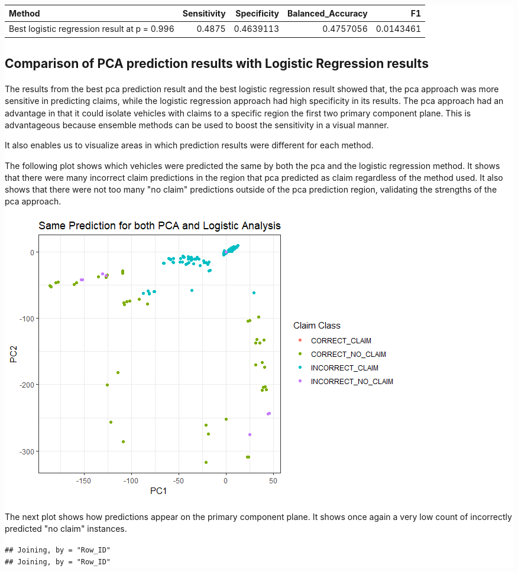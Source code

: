 | Method                                       |  Sensitivity|  Specificity|  Balanced\_Accuracy|         F1|
|:---------------------------------------------|------------:|------------:|-------------------:|----------:|
| Best logistic regression result at p = 0.996 |       0.4875|    0.4639113|           0.4757056|  0.0143461|

Comparison of PCA prediction results with Logistic Regression results
---------------------------------------------------------------------

The results from the best pca prediction result and the best logistic regression result showed that, the pca approach was more sensitive in predicting claims, while the logistic regression approach had high specificity in its results. The pca approach had an advantage in that it could isolate vehicles with claims to a specific region the first two primary component plane. This is advantageous because ensemble methods can be used to boost the sensitivity in a visual manner.

It also enables us to visualize areas in which prediction results were different for each method.

The following plot shows which vehicles were predicted the same by both the pca and the logistic regression method. It shows that there were many incorrect claim predictions in the region that pca predicted as claim regardless of the method used. It also shows that there were not too many "no claim" predictions outside of the pca prediction region, validating the strengths of the pca approach.

![](ClaimPredictionChallengeReportGitHub_files/figure-markdown_github/analysis-1.png)

The next plot shows how predictions appear on the primary component plane. It shows once again a very low count of incorrectly predicted "no claim" instances.

    ## Joining, by = "Row_ID"
    ## Joining, by = "Row_ID"
